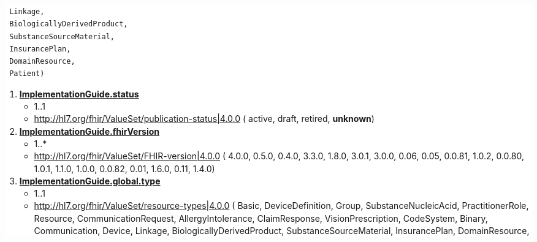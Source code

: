      Linkage, 
     BiologicallyDerivedProduct, 
     SubstanceSourceMaterial, 
     InsurancePlan, 
     DomainResource, 
     Patient)
1. **[ImplementationGuide.status](https://build.fhir.org/implementationguide-definitions.html#ImplementationGuide.status)**
    - 1..1
    - http://hl7.org/fhir/ValueSet/publication-status|4.0.0
    (
     active, 
     draft, 
     retired, 
     **unknown**)
1. **[ImplementationGuide.fhirVersion](https://build.fhir.org/implementationguide-definitions.html#ImplementationGuide.fhirVersion)**
    - 1..*
    - http://hl7.org/fhir/ValueSet/FHIR-version|4.0.0
    (
     4.0.0, 
     0.5.0, 
     0.4.0, 
     3.3.0, 
     1.8.0, 
     3.0.1, 
     3.0.0, 
     0.06, 
     0.05, 
     0.0.81, 
     1.0.2, 
     0.0.80, 
     1.0.1, 
     1.1.0, 
     1.0.0, 
     0.0.82, 
     0.01, 
     1.6.0, 
     0.11, 
     1.4.0)
1. **[ImplementationGuide.global.type](https://build.fhir.org/implementationguide-definitions.html#ImplementationGuide.global.type)**
    - 1..1
    - http://hl7.org/fhir/ValueSet/resource-types|4.0.0
    (
     Basic, 
     DeviceDefinition, 
     Group, 
     SubstanceNucleicAcid, 
     PractitionerRole, 
     Resource, 
     CommunicationRequest, 
     AllergyIntolerance, 
     ClaimResponse, 
     VisionPrescription, 
     CodeSystem, 
     Binary, 
     Communication, 
     Device, 
     Linkage, 
     BiologicallyDerivedProduct, 
     SubstanceSourceMaterial, 
     InsurancePlan, 
     DomainResource, 